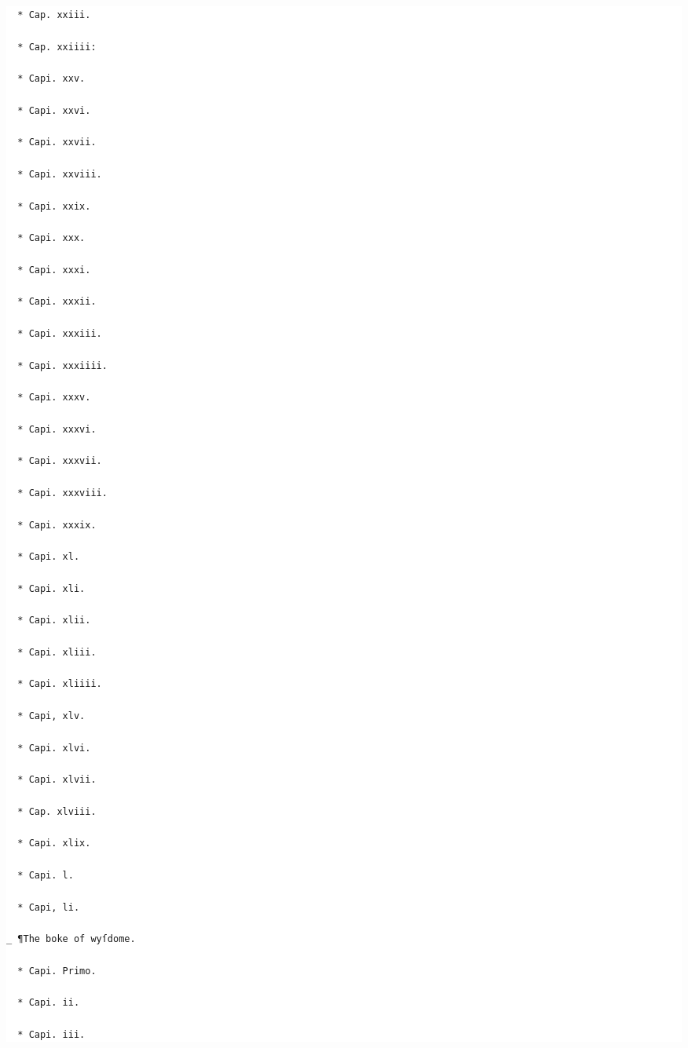       * Cap. xxiii.

      * Cap. xxiiii:

      * Capi. xxv.

      * Capi. xxvi.

      * Capi. xxvii.

      * Capi. xxviii.

      * Capi. xxix.

      * Capi. xxx.

      * Capi. xxxi.

      * Capi. xxxii. 

      * Capi. xxxiii.

      * Capi. xxxiiii.

      * Capi. xxxv. 

      * Capi. xxxvi.

      * Capi. xxxvii.

      * Capi. xxxviii.

      * Capi. xxxix.

      * Capi. xl.

      * Capi. xli.

      * Capi. xlii.

      * Capi. xliii.

      * Capi. xliiii.

      * Capi, xlv.

      * Capi. xlvi.

      * Capi. xlvii.

      * Cap. xlviii.

      * Capi. xlix.

      * Capi. l.

      * Capi, li.

    _ ¶The boke of wyſdome.

      * Capi. Primo.

      * Capi. ii.

      * Capi. iii.
